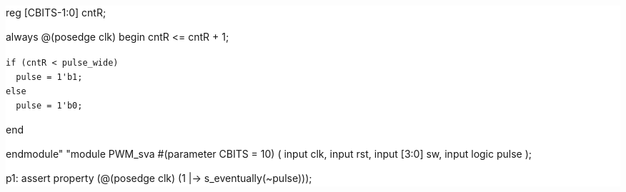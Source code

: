   reg [CBITS-1:0] cntR;

  always @(posedge clk) begin
    cntR <= cntR + 1;
    
    if (cntR < pulse_wide)
      pulse = 1'b1;
    else
      pulse = 1'b0;
  end

endmodule"	"module PWM_sva #(parameter CBITS = 10) 
(
          input clk,
          input rst, 
          input [3:0] sw, 
          input logic pulse
);

p1: assert property (@(posedge clk) (1 |-> s_eventually(~pulse)));

